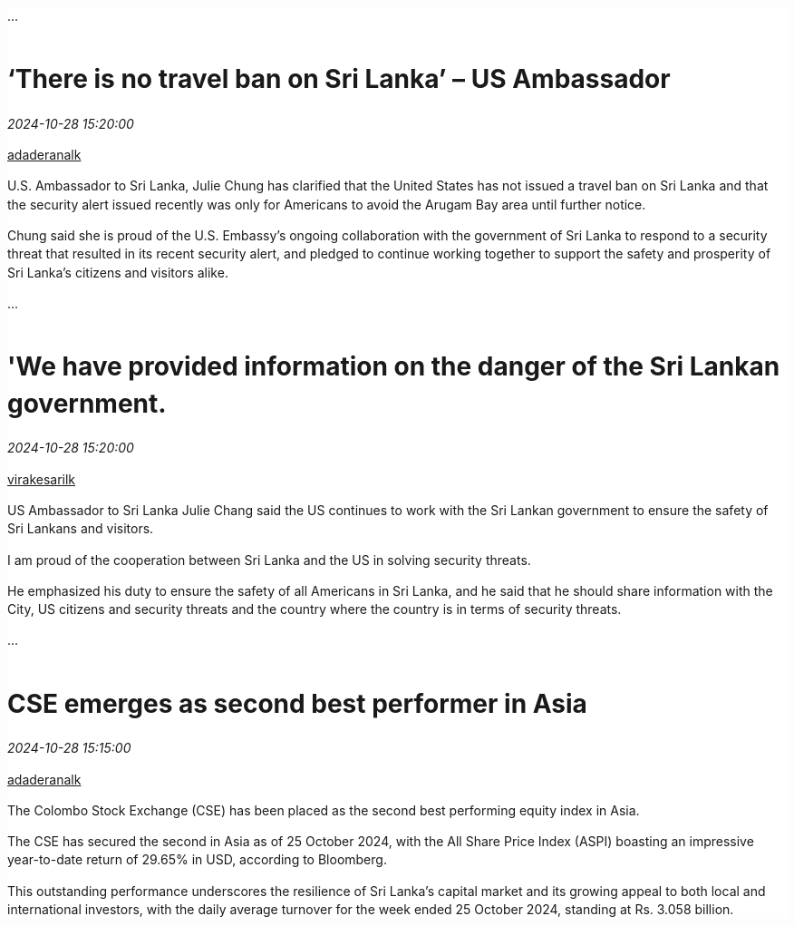 ...



# ‘There is no travel ban on Sri Lanka’ – US Ambassador

*2024-10-28 15:20:00*

[adaderanalk](https://www.adaderana.lk/news/102981/there-is-no-travel-ban-on-sri-lanka-us-ambassador-)

U.S. Ambassador to Sri Lanka, Julie Chung has clarified that the United States has not issued a travel ban on Sri Lanka and that the security alert issued recently was only for Americans to avoid the Arugam Bay area until further notice.

Chung said she is proud of the U.S. Embassy’s ongoing collaboration with the government of Sri Lanka to respond to a security threat that resulted in its recent security alert, and pledged to continue working together to support the safety and prosperity of Sri Lanka’s citizens and visitors alike.

...



# 'We have provided information on the danger of the Sri Lankan government.

*2024-10-28 15:20:00*

[virakesarilk](https://www.virakesari.lk/article/197315)

US Ambassador to Sri Lanka Julie Chang said the US continues to work with the Sri Lankan government to ensure the safety of Sri Lankans and visitors.

I am proud of the cooperation between Sri Lanka and the US in solving security threats.

He emphasized his duty to ensure the safety of all Americans in Sri Lanka, and he said that he should share information with the City, US citizens and security threats and the country where the country is in terms of security threats.

...



# CSE emerges as second best performer in Asia

*2024-10-28 15:15:00*

[adaderanalk](https://www.adaderana.lk/news/102980/cse-emerges-as-second-best-performer-in-asia)

The Colombo Stock Exchange (CSE) has been placed as the second best performing equity index in Asia.

The CSE has secured the second in Asia as of 25 October 2024, with the All Share Price Index (ASPI) boasting an impressive year-to-date return of 29.65% in USD, according to Bloomberg.

This outstanding performance underscores the resilience of Sri Lanka’s capital market and its growing appeal to both local and international investors, with the daily average turnover for the week ended 25 October 2024, standing at Rs. 3.058 billion.

